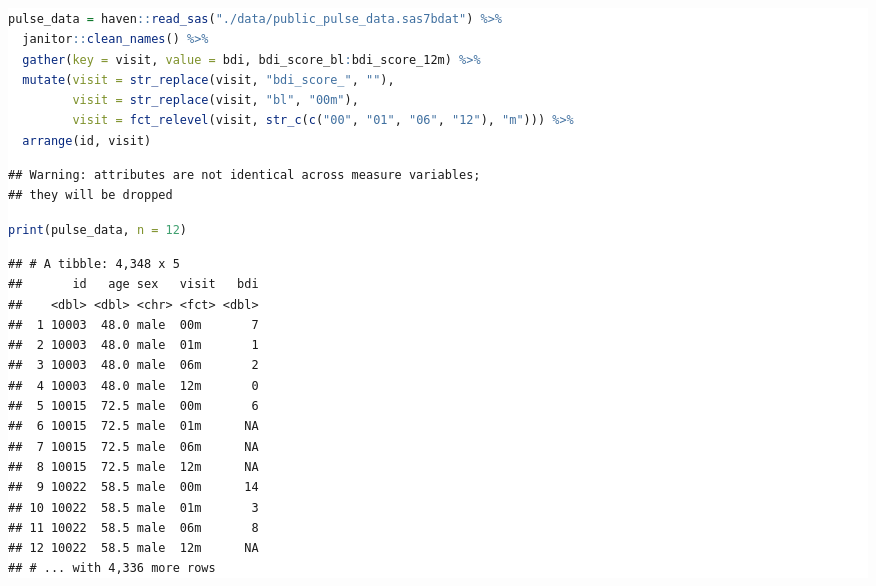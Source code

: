 ``` r
pulse_data = haven::read_sas("./data/public_pulse_data.sas7bdat") %>%
  janitor::clean_names() %>%
  gather(key = visit, value = bdi, bdi_score_bl:bdi_score_12m) %>%
  mutate(visit = str_replace(visit, "bdi_score_", ""),
         visit = str_replace(visit, "bl", "00m"),
         visit = fct_relevel(visit, str_c(c("00", "01", "06", "12"), "m"))) %>%
  arrange(id, visit)
```

    ## Warning: attributes are not identical across measure variables;
    ## they will be dropped

``` r
print(pulse_data, n = 12)
```

    ## # A tibble: 4,348 x 5
    ##       id   age sex   visit   bdi
    ##    <dbl> <dbl> <chr> <fct> <dbl>
    ##  1 10003  48.0 male  00m       7
    ##  2 10003  48.0 male  01m       1
    ##  3 10003  48.0 male  06m       2
    ##  4 10003  48.0 male  12m       0
    ##  5 10015  72.5 male  00m       6
    ##  6 10015  72.5 male  01m      NA
    ##  7 10015  72.5 male  06m      NA
    ##  8 10015  72.5 male  12m      NA
    ##  9 10022  58.5 male  00m      14
    ## 10 10022  58.5 male  01m       3
    ## 11 10022  58.5 male  06m       8
    ## 12 10022  58.5 male  12m      NA
    ## # ... with 4,336 more rows
